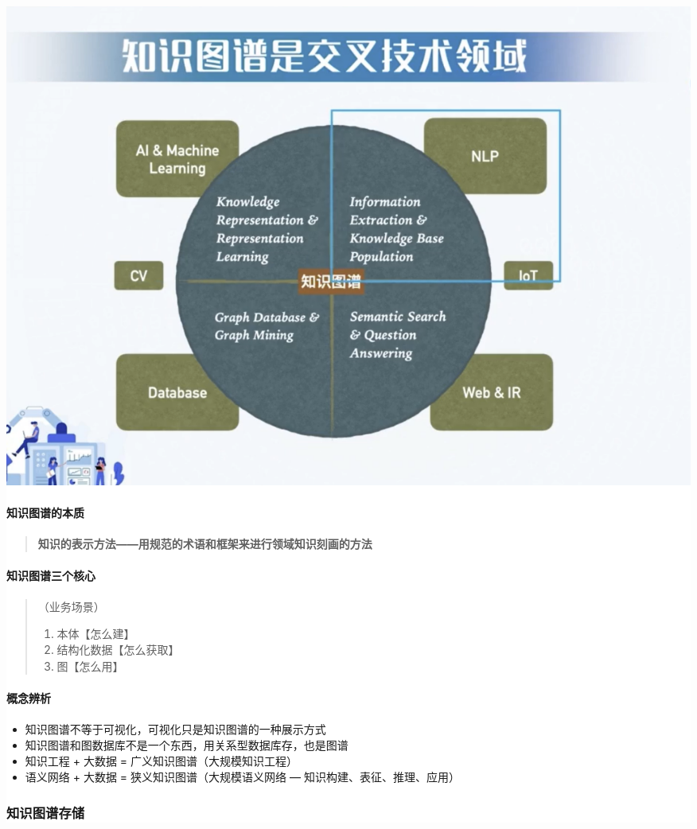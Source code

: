 <img src="知识图谱入门.assets/image-20221025165216202.png" alt="image-20221025165216202"  />

#### 知识图谱的本质

> **知识的表示方法——用规范的术语和框架来进行领域知识刻画的方法**

#### 知识图谱三个核心

> （业务场景）
>
> 1. 本体【怎么建】
> 2. 结构化数据【怎么获取】
> 3. 图【怎么用】

#### 概念辨析

- 知识图谱不等于可视化，可视化只是知识图谱的一种展示方式
- 知识图谱和图数据库不是一个东西，用关系型数据库存，也是图谱
- 知识工程 + 大数据 = 广义知识图谱（大规模知识工程）
- 语义网络 + 大数据 = 狭义知识图谱（大规模语义网络 — 知识构建、表征、推理、应用）

### 知识图谱存储
